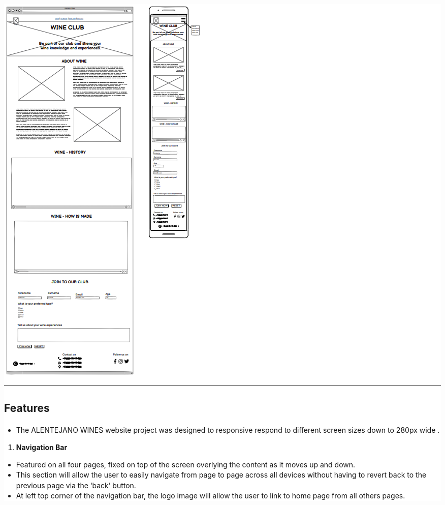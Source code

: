 ![Wine club Page wireframe](assets/images/read-me-wireframe4.png)

---

## Features

- The ALENTEJANO WINES website project was designed to responsive respond to different screen sizes down to 280px wide .

1. **Navigation Bar**

- Featured on all four pages, fixed on top of the screen overlying the content as it moves up and down.
- This section will allow the user to easily navigate from page to page across all devices without having to revert back to the previous page via the ‘back’ button.
- At left top corner of the navigation bar, the logo image will allow the user to link to home page from all others pages.
